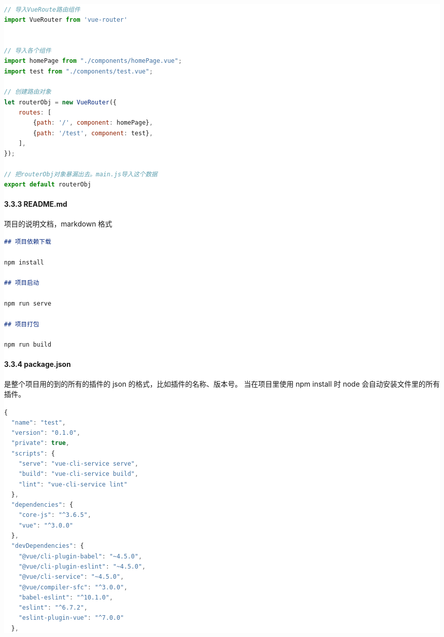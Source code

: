 ```javascript
// 导入VueRoute路由组件
import VueRouter from 'vue-router'


// 导入各个组件
import homePage from "./components/homePage.vue";
import test from "./components/test.vue";

// 创建路由对象
let routerObj = new VueRouter({
    routes: [
        {path: '/', component: homePage},
        {path: '/test', component: test},
    ],
});

// 把routerObj对象暴漏出去。main.js导入这个数据
export default routerObj
```

#### 3.3.3 README.md

 项目的说明文档，markdown 格式

```markdown
## 项目依赖下载

npm install

## 项目启动

npm run serve

## 项目打包

npm run build
```

#### 3.3.4 package.json

 是整个项目用的到的所有的插件的 json 的格式，比如插件的名称、版本号。 当在项目里使用 npm install 时 node 会自动安装文件里的所有插件。

```javascript
{
  "name": "test",
  "version": "0.1.0",
  "private": true,
  "scripts": {
    "serve": "vue-cli-service serve",
    "build": "vue-cli-service build",
    "lint": "vue-cli-service lint"
  },
  "dependencies": {
    "core-js": "^3.6.5",
    "vue": "^3.0.0"
  },
  "devDependencies": {
    "@vue/cli-plugin-babel": "~4.5.0",
    "@vue/cli-plugin-eslint": "~4.5.0",
    "@vue/cli-service": "~4.5.0",
    "@vue/compiler-sfc": "^3.0.0",
    "babel-eslint": "^10.1.0",
    "eslint": "^6.7.2",
    "eslint-plugin-vue": "^7.0.0"
  },
```